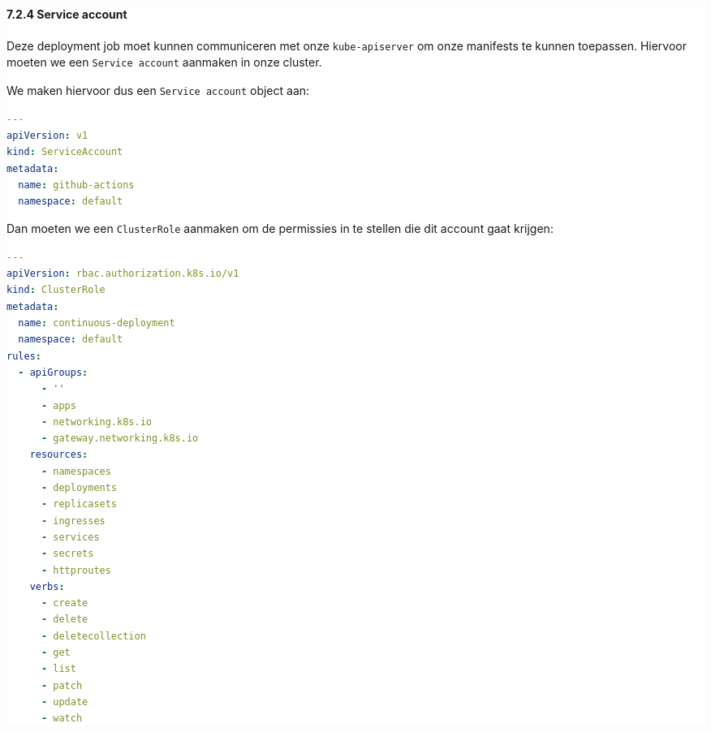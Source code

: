 <div class="page-break" style="page-break-before: always;"></div>

#### 7.2.4 Service account
Deze deployment job moet kunnen communiceren met onze `kube-apiserver` om onze manifests te kunnen toepassen. Hiervoor moeten we een `Service account` aanmaken in onze cluster.

We maken hiervoor dus een `Service account` object aan:
```yaml
---
apiVersion: v1
kind: ServiceAccount
metadata:
  name: github-actions
  namespace: default
```

<div class="page-break" style="page-break-before: always;"></div>

Dan moeten we een `ClusterRole` aanmaken om de permissies in te stellen die dit account gaat krijgen:
```yaml
---
apiVersion: rbac.authorization.k8s.io/v1
kind: ClusterRole
metadata:
  name: continuous-deployment
  namespace: default
rules:
  - apiGroups:
      - ''
      - apps
      - networking.k8s.io
      - gateway.networking.k8s.io
    resources:
      - namespaces
      - deployments
      - replicasets
      - ingresses
      - services
      - secrets
      - httproutes
    verbs:
      - create
      - delete
      - deletecollection
      - get
      - list
      - patch
      - update
      - watch
```

<div class="page-break" style="page-break-before: always;"></div>
